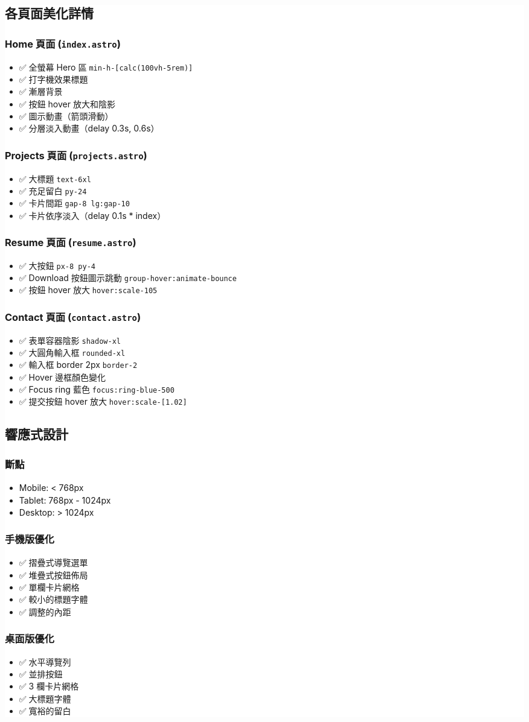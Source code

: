 ## 各頁面美化詳情

### Home 頁面 (`index.astro`)
- ✅ 全螢幕 Hero 區 `min-h-[calc(100vh-5rem)]`
- ✅ 打字機效果標題
- ✅ 漸層背景
- ✅ 按鈕 hover 放大和陰影
- ✅ 圖示動畫（箭頭滑動）
- ✅ 分層淡入動畫（delay 0.3s, 0.6s）

### Projects 頁面 (`projects.astro`)
- ✅ 大標題 `text-6xl`
- ✅ 充足留白 `py-24`
- ✅ 卡片間距 `gap-8 lg:gap-10`
- ✅ 卡片依序淡入（delay 0.1s * index）

### Resume 頁面 (`resume.astro`)
- ✅ 大按鈕 `px-8 py-4`
- ✅ Download 按鈕圖示跳動 `group-hover:animate-bounce`
- ✅ 按鈕 hover 放大 `hover:scale-105`

### Contact 頁面 (`contact.astro`)
- ✅ 表單容器陰影 `shadow-xl`
- ✅ 大圓角輸入框 `rounded-xl`
- ✅ 輸入框 border 2px `border-2`
- ✅ Hover 邊框顏色變化
- ✅ Focus ring 藍色 `focus:ring-blue-500`
- ✅ 提交按鈕 hover 放大 `hover:scale-[1.02]`

## 響應式設計

### 斷點
- Mobile: < 768px
- Tablet: 768px - 1024px
- Desktop: > 1024px

### 手機版優化
- ✅ 摺疊式導覽選單
- ✅ 堆疊式按鈕佈局
- ✅ 單欄卡片網格
- ✅ 較小的標題字體
- ✅ 調整的內距

### 桌面版優化
- ✅ 水平導覽列
- ✅ 並排按鈕
- ✅ 3 欄卡片網格
- ✅ 大標題字體
- ✅ 寬裕的留白

